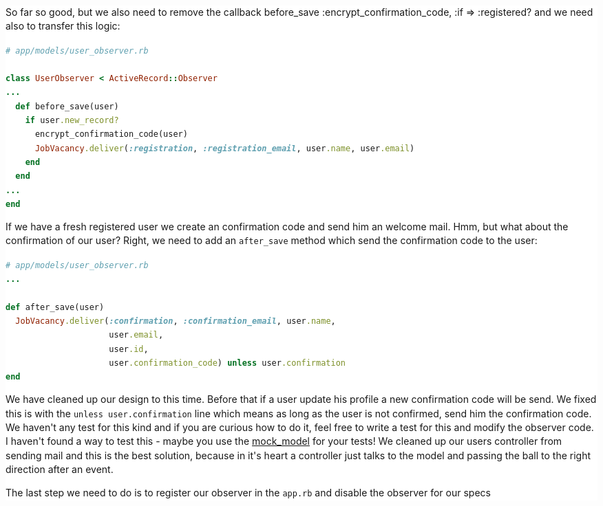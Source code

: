 
So far so good, but we also need to remove the callback before_save :encrypt_confirmation_code, :if => :registered?
and we need also to transfer this logic:


```ruby
# app/models/user_observer.rb

class UserObserver < ActiveRecord::Observer
...
  def before_save(user)
    if user.new_record?
      encrypt_confirmation_code(user)
      JobVacancy.deliver(:registration, :registration_email, user.name, user.email)
    end
  end
...
end
```


If we have a fresh registered user we create an confirmation code and send him an welcome mail. Hmm, but what about the
confirmation of our user? Right, we need to add an `after_save` method which send the confirmation code to the user:


```ruby
# app/models/user_observer.rb
...

def after_save(user)
  JobVacancy.deliver(:confirmation, :confirmation_email, user.name,
                     user.email,
                     user.id,
                     user.confirmation_code) unless user.confirmation
end
```

We have cleaned up our design to this time. Before that if a user update his profile a new confirmation code will be
send. We fixed this is with the `unless user.confirmation` line which means as long as the user is not confirmed, send
him the confirmation code. We haven't any test for this kind and if you are curious how to do it, feel free to write
a test for this and modify the observer code. I haven't found a way to test this -  maybe you use the
[mock_model](https://www.relishapp.com/rspec/rspec-rails/v/2-4/docs/mocks/mock-model) for your tests!
We cleaned up our users controller from sending mail and this is the best solution, because in it's heart a controller
just talks to the model and passing the ball to the right direction after an event.


The last step we need to do is to register our observer in the `app.rb` and disable the observer for our specs
